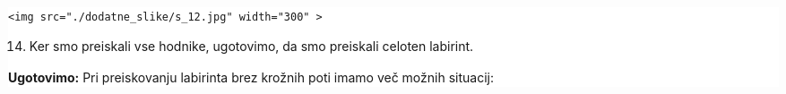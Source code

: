     <img src="./dodatne_slike/s_12.jpg" width="300" >

14. Ker smo preiskali vse hodnike, ugotovimo, da smo preiskali celoten labirint.


**Ugotovimo:** Pri preiskovanju labirinta brez krožnih poti imamo več možnih situacij:
